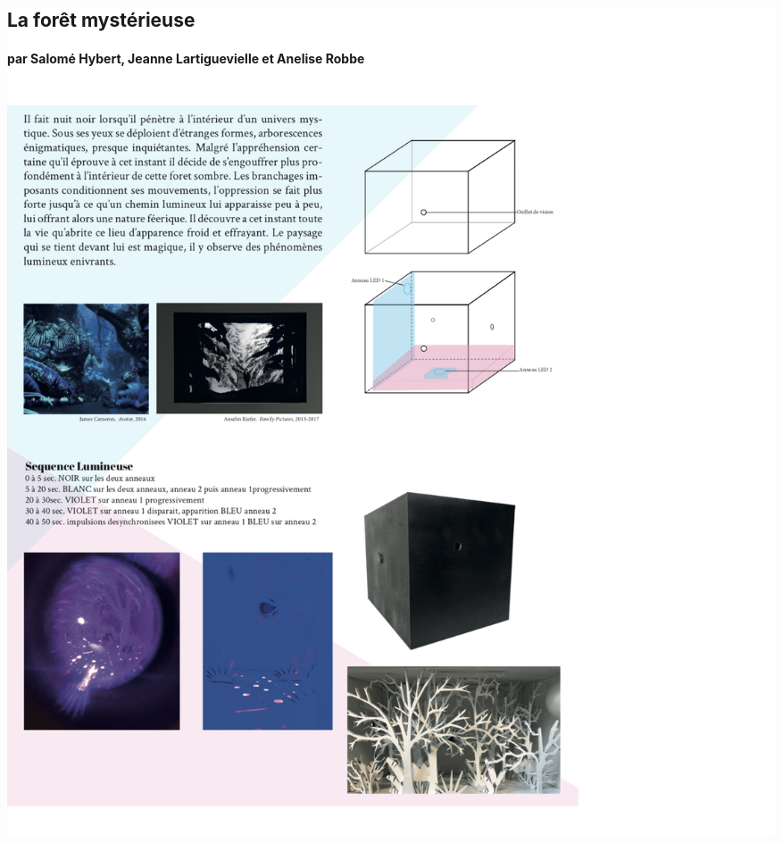 
## La forêt mystérieuse

**par Salomé Hybert, Jeanne Lartiguevielle et Anelise Robbe**

<img src="01_LaForetMysterieuse_Groupe01/fiche_projet.png" width="640" height="840" />